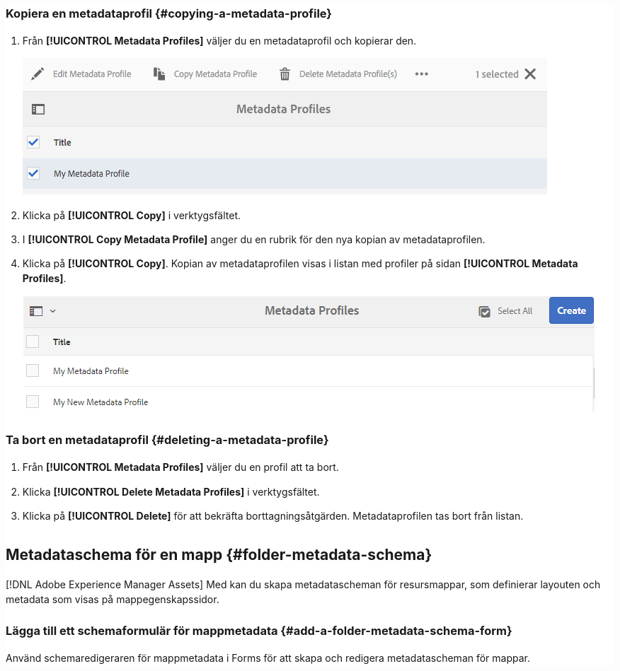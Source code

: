 ### Kopiera en metadataprofil {#copying-a-metadata-profile}

1. Från **[!UICONTROL Metadata Profiles]** väljer du en metadataprofil och kopierar den.

   ![Kopiera en metadataprofil](assets/metadata-profile-edit-copy-option.png)

1. Klicka på **[!UICONTROL Copy]** i verktygsfältet.
1. I **[!UICONTROL Copy Metadata Profile]** anger du en rubrik för den nya kopian av metadataprofilen.
1. Klicka på **[!UICONTROL Copy]**. Kopian av metadataprofilen visas i listan med profiler på sidan **[!UICONTROL Metadata Profiles]**.

   ![En kopia av metadataprofilen som lagts till på sidan Metadataprofiler](assets/copy-metadata-profile.png)

### Ta bort en metadataprofil {#deleting-a-metadata-profile}

1. Från **[!UICONTROL Metadata Profiles]** väljer du en profil att ta bort.

1. Klicka **[!UICONTROL Delete Metadata Profiles]** i verktygsfältet.
1. Klicka på **[!UICONTROL Delete]** för att bekräfta borttagningsåtgärden. Metadataprofilen tas bort från listan.



## Metadataschema för en mapp {#folder-metadata-schema}

[!DNL Adobe Experience Manager Assets] Med kan du skapa metadatascheman för resursmappar, som definierar layouten och metadata som visas på mappegenskapssidor.

### Lägga till ett schemaformulär för mappmetadata {#add-a-folder-metadata-schema-form}

Använd schemaredigeraren för mappmetadata i Forms för att skapa och redigera metadatascheman för mappar.
